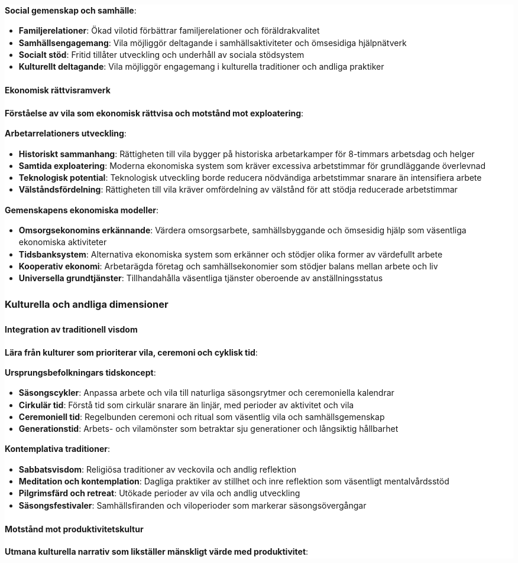 **Social gemenskap och samhälle**:
- **Familjerelationer**: Ökad vilotid förbättrar familjerelationer och föräldrakvalitet
- **Samhällsengagemang**: Vila möjliggör deltagande i samhällsaktiviteter och ömsesidiga hjälpnätverk
- **Socialt stöd**: Fritid tillåter utveckling och underhåll av sociala stödsystem
- **Kulturellt deltagande**: Vila möjliggör engagemang i kulturella traditioner och andliga praktiker

#### **Ekonomisk rättvisramverk**
**Förståelse av vila som ekonomisk rättvisa och motstånd mot exploatering**:

**Arbetarrelationers utveckling**:
- **Historiskt sammanhang**: Rättigheten till vila bygger på historiska arbetarkamper för 8-timmars arbetsdag och helger
- **Samtida exploatering**: Moderna ekonomiska system som kräver excessiva arbetstimmar för grundläggande överlevnad
- **Teknologisk potential**: Teknologisk utveckling borde reducera nödvändiga arbetstimmar snarare än intensifiera arbete
- **Välståndsfördelning**: Rättigheten till vila kräver omfördelning av välstånd för att stödja reducerade arbetstimmar

**Gemenskapens ekonomiska modeller**:
- **Omsorgsekonomins erkännande**: Värdera omsorgsarbete, samhällsbyggande och ömsesidig hjälp som väsentliga ekonomiska aktiviteter
- **Tidsbanksystem**: Alternativa ekonomiska system som erkänner och stödjer olika former av värdefullt arbete
- **Kooperativ ekonomi**: Arbetarägda företag och samhällsekonomier som stödjer balans mellan arbete och liv
- **Universella grundtjänster**: Tillhandahålla väsentliga tjänster oberoende av anställningsstatus

### Kulturella och andliga dimensioner

#### **Integration av traditionell visdom**
**Lära från kulturer som prioriterar vila, ceremoni och cyklisk tid**:

**Ursprungsbefolkningars tidskoncept**:
- **Säsongscykler**: Anpassa arbete och vila till naturliga säsongsrytmer och ceremoniella kalendrar
- **Cirkulär tid**: Förstå tid som cirkulär snarare än linjär, med perioder av aktivitet och vila
- **Ceremoniell tid**: Regelbunden ceremoni och ritual som väsentlig vila och samhällsgemenskap
- **Generationstid**: Arbets- och vilamönster som betraktar sju generationer och långsiktig hållbarhet

**Kontemplativa traditioner**:
- **Sabbatsvisdom**: Religiösa traditioner av veckovila och andlig reflektion
- **Meditation och kontemplation**: Dagliga praktiker av stillhet och inre reflektion som väsentligt mentalvårdsstöd
- **Pilgrimsfärd och retreat**: Utökade perioder av vila och andlig utveckling
- **Säsongsfestivaler**: Samhällsfiranden och viloperioder som markerar säsongsövergångar

#### **Motstånd mot produktivitetskultur**
**Utmana kulturella narrativ som likställer mänskligt värde med produktivitet**:
